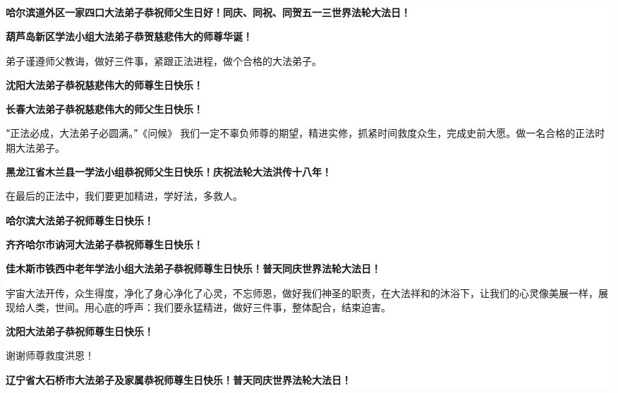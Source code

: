  <p>
  <b>
   哈尔滨道外区一家四口大法弟子恭祝师父生日好！同庆、同祝、同贺五一三世界法轮大法日！
  </b>
 </p>
 <p>
  <b>
   葫芦岛新区学法小组大法弟子恭贺慈悲伟大的师尊华诞！
  </b>
 </p>
 <p>
  弟子谨遵师父教诲，做好三件事，紧跟正法进程，做个合格的大法弟子。
 </p>
 <p>
  <b>
   沈阳大法弟子恭祝慈悲伟大的师尊生日快乐！
  </b>
 </p>
 <p>
  <b>
   长春大法弟子恭祝慈悲伟大的师父生日快乐！
  </b>
 </p>
 <p>
  “正法必成，大法弟子必圆满。”《问候》 我们一定不辜负师尊的期望，精进实修，抓紧时间救度众生，完成史前大愿。做一名合格的正法时期大法弟子。
 </p>
 <p>
  <b>
   黑龙江省木兰县一学法小组恭祝师父生日快乐！庆祝法轮大法洪传十八年！
  </b>
 </p>
 <p>
  在最后的正法中，我们要更加精进，学好法，多救人。
 </p>
 <p>
  <b>
   哈尔滨大法弟子祝师尊生日快乐！
  </b>
 </p>
 <p>
  <b>
   齐齐哈尔市讷河大法弟子恭祝师尊生日快乐！
  </b>
 </p>
 <p>
  <b>
   佳木斯市铁西中老年学法小组大法弟子恭祝师尊生日快乐！普天同庆世界法轮大法日！
  </b>
 </p>
 <p>
  宇宙大法开传，众生得度，净化了身心净化了心灵，不忘师恩，做好我们神圣的职责，在大法祥和的沐浴下，让我们的心灵像美展一样，展现给人类，世间。用心底的呼声：我们要永猛精进，做好三件事，整体配合，结束迫害。
 </p>
 <p>
  <b>
   沈阳大法弟子恭祝师尊生日快乐！
  </b>
 </p>
 <p>
  谢谢师尊救度洪恩！
 </p>
 <p>
  <b>
   辽宁省大石桥市大法弟子及家属恭祝师尊生日快乐！普天同庆世界法轮大法日！